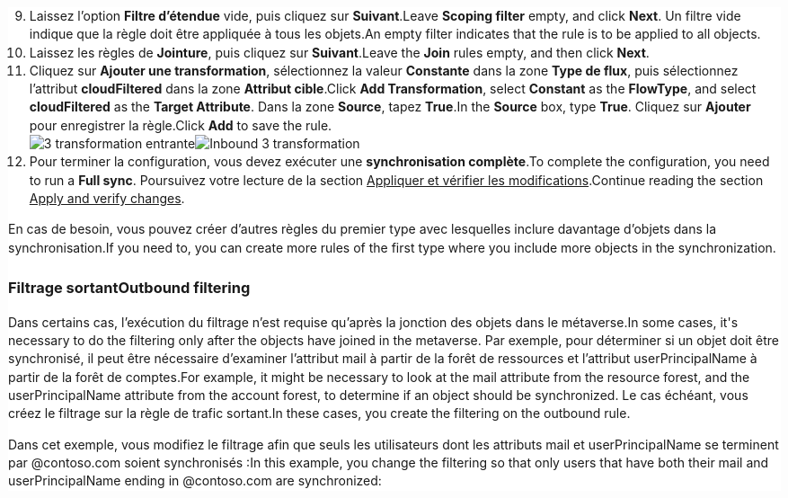 9. <span data-ttu-id="6b27a-359">Laissez l’option **Filtre d’étendue** vide, puis cliquez sur **Suivant**.</span><span class="sxs-lookup"><span data-stu-id="6b27a-359">Leave **Scoping filter** empty, and click **Next**.</span></span> <span data-ttu-id="6b27a-360">Un filtre vide indique que la règle doit être appliquée à tous les objets.</span><span class="sxs-lookup"><span data-stu-id="6b27a-360">An empty filter indicates that the rule is to be applied to all objects.</span></span>
10. <span data-ttu-id="6b27a-361">Laissez les règles de **Jointure**, puis cliquez sur **Suivant**.</span><span class="sxs-lookup"><span data-stu-id="6b27a-361">Leave the **Join** rules empty, and then click **Next**.</span></span>
11. <span data-ttu-id="6b27a-362">Cliquez sur **Ajouter une transformation**, sélectionnez la valeur **Constante** dans la zone **Type de flux**, puis sélectionnez l’attribut **cloudFiltered** dans la zone **Attribut cible**.</span><span class="sxs-lookup"><span data-stu-id="6b27a-362">Click **Add Transformation**, select **Constant** as the **FlowType**, and select **cloudFiltered** as the **Target Attribute**.</span></span> <span data-ttu-id="6b27a-363">Dans la zone **Source**, tapez **True**.</span><span class="sxs-lookup"><span data-stu-id="6b27a-363">In the **Source** box, type **True**.</span></span> <span data-ttu-id="6b27a-364">Cliquez sur **Ajouter** pour enregistrer la règle.</span><span class="sxs-lookup"><span data-stu-id="6b27a-364">Click **Add** to save the rule.</span></span>  
    <span data-ttu-id="6b27a-365">![3 transformation entrante](./media/active-directory-aadconnectsync-configure-filtering/inbound3.png)</span><span class="sxs-lookup"><span data-stu-id="6b27a-365">![Inbound 3 transformation](./media/active-directory-aadconnectsync-configure-filtering/inbound3.png)</span></span>  
12. <span data-ttu-id="6b27a-366">Pour terminer la configuration, vous devez exécuter une **synchronisation complète**.</span><span class="sxs-lookup"><span data-stu-id="6b27a-366">To complete the configuration, you need to run a **Full sync**.</span></span> <span data-ttu-id="6b27a-367">Poursuivez votre lecture de la section [Appliquer et vérifier les modifications](#apply-and-verify-changes).</span><span class="sxs-lookup"><span data-stu-id="6b27a-367">Continue reading the section [Apply and verify changes](#apply-and-verify-changes).</span></span>

<span data-ttu-id="6b27a-368">En cas de besoin, vous pouvez créer d’autres règles du premier type avec lesquelles inclure davantage d’objets dans la synchronisation.</span><span class="sxs-lookup"><span data-stu-id="6b27a-368">If you need to, you can create more rules of the first type where you include more objects in the synchronization.</span></span>

### <a name="outbound-filtering"></a><span data-ttu-id="6b27a-369">Filtrage sortant</span><span class="sxs-lookup"><span data-stu-id="6b27a-369">Outbound filtering</span></span>
<span data-ttu-id="6b27a-370">Dans certains cas, l’exécution du filtrage n’est requise qu’après la jonction des objets dans le métaverse.</span><span class="sxs-lookup"><span data-stu-id="6b27a-370">In some cases, it's necessary to do the filtering only after the objects have joined in the metaverse.</span></span> <span data-ttu-id="6b27a-371">Par exemple, pour déterminer si un objet doit être synchronisé, il peut être nécessaire d’examiner l’attribut mail à partir de la forêt de ressources et l’attribut userPrincipalName à partir de la forêt de comptes.</span><span class="sxs-lookup"><span data-stu-id="6b27a-371">For example, it might be necessary to look at the mail attribute from the resource forest, and the userPrincipalName attribute from the account forest, to determine if an object should be synchronized.</span></span> <span data-ttu-id="6b27a-372">Le cas échéant, vous créez le filtrage sur la règle de trafic sortant.</span><span class="sxs-lookup"><span data-stu-id="6b27a-372">In these cases, you create the filtering on the outbound rule.</span></span>

<span data-ttu-id="6b27a-373">Dans cet exemple, vous modifiez le filtrage afin que seuls les utilisateurs dont les attributs mail et userPrincipalName se terminent par @contoso.com soient synchronisés :</span><span class="sxs-lookup"><span data-stu-id="6b27a-373">In this example, you change the filtering so that only users that have both their mail and userPrincipalName ending in @contoso.com are synchronized:</span></span>
